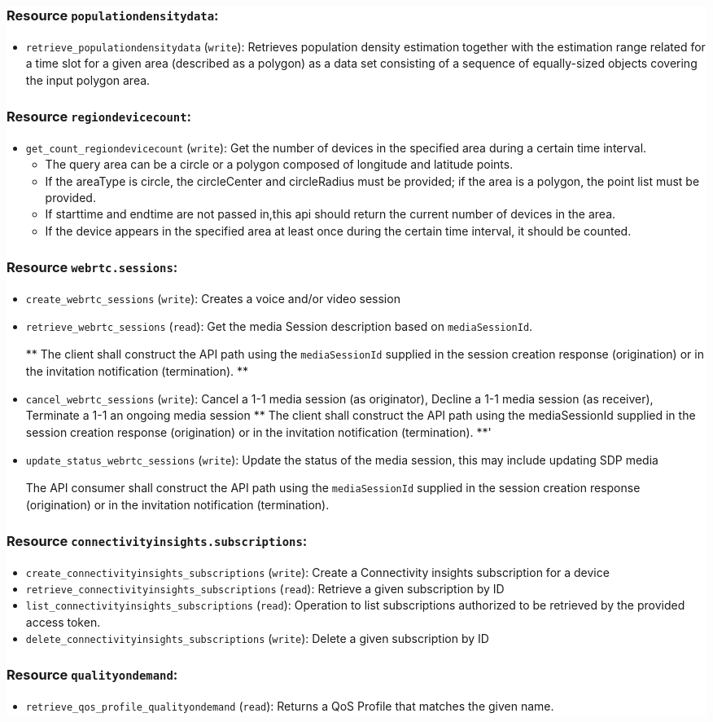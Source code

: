 ### Resource `populationdensitydata`:

- `retrieve_populationdensitydata` (`write`): Retrieves population density estimation together with the estimation range related for a time slot for a given area (described as a polygon) as a data set consisting of a sequence of equally-sized objects covering the input polygon area.

### Resource `regiondevicecount`:

- `get_count_regiondevicecount` (`write`): Get the number of devices in the specified area during a certain time interval.
  - The query area can be a circle or a polygon composed of longitude and latitude points.
  - If the areaType is circle, the circleCenter and circleRadius must be provided; if the area is a polygon, the point list must be provided.
  - If starttime and endtime are not passed in,this api should return the current number of devices in the area.
  - If the device appears in the specified area at least once during the certain time interval, it should be counted.

### Resource `webrtc.sessions`:

- `create_webrtc_sessions` (`write`): Creates a voice and/or video session
- `retrieve_webrtc_sessions` (`read`): Get the media Session description based on `mediaSessionId`.

  ** The client shall construct the API path using the `mediaSessionId` supplied
  in the session creation response (origination) or in the invitation notification
  (termination). **

- `cancel_webrtc_sessions` (`write`): Cancel a 1-1 media session (as originator),
  Decline a 1-1 media session (as receiver),
  Terminate a 1-1 an ongoing media session
  ** The client shall construct the API path using the mediaSessionId supplied in the session creation response (origination) or in the invitation notification (termination). **'
- `update_status_webrtc_sessions` (`write`): Update the status of the media session, this may include updating SDP media

  The API consumer shall construct the API path using the `mediaSessionId` supplied in the session creation response (origination) or in the invitation notification (termination).

### Resource `connectivityinsights.subscriptions`:

- `create_connectivityinsights_subscriptions` (`write`): Create a Connectivity insights subscription for a device
- `retrieve_connectivityinsights_subscriptions` (`read`): Retrieve a given subscription by ID
- `list_connectivityinsights_subscriptions` (`read`): Operation to list subscriptions authorized to be retrieved by the
  provided access token.
- `delete_connectivityinsights_subscriptions` (`write`): Delete a given subscription by ID

### Resource `qualityondemand`:

- `retrieve_qos_profile_qualityondemand` (`read`): Returns a QoS Profile that matches the given name.
